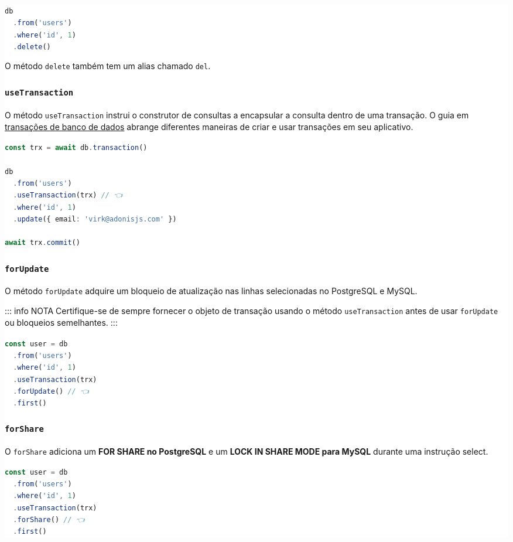 ```ts
db
  .from('users')
  .where('id', 1)
  .delete()
```

O método `delete` também tem um alias chamado `del`.

### `useTransaction`
O método `useTransaction` instrui o construtor de consultas a encapsular a consulta dentro de uma transação. O guia em [transações de banco de dados](../guides/transactions.md) abrange diferentes maneiras de criar e usar transações em seu aplicativo.

```ts
const trx = await db.transaction()

db
  .from('users')
  .useTransaction(trx) // 👈
  .where('id', 1)
  .update({ email: 'virk@adonisjs.com' })

await trx.commit()
```

### `forUpdate`
O método `forUpdate` adquire um bloqueio de atualização nas linhas selecionadas no PostgreSQL e MySQL.

::: info NOTA
Certifique-se de sempre fornecer o objeto de transação usando o método `useTransaction` antes de usar `forUpdate` ou bloqueios semelhantes.
:::

```ts
const user = db
  .from('users')
  .where('id', 1)
  .useTransaction(trx)
  .forUpdate() // 👈
  .first()
```

### `forShare`
O `forShare` adiciona um **FOR SHARE no PostgreSQL** e um **LOCK IN SHARE MODE para MySQL** durante uma instrução select.

```ts
const user = db
  .from('users')
  .where('id', 1)
  .useTransaction(trx)
  .forShare() // 👈
  .first()
```
